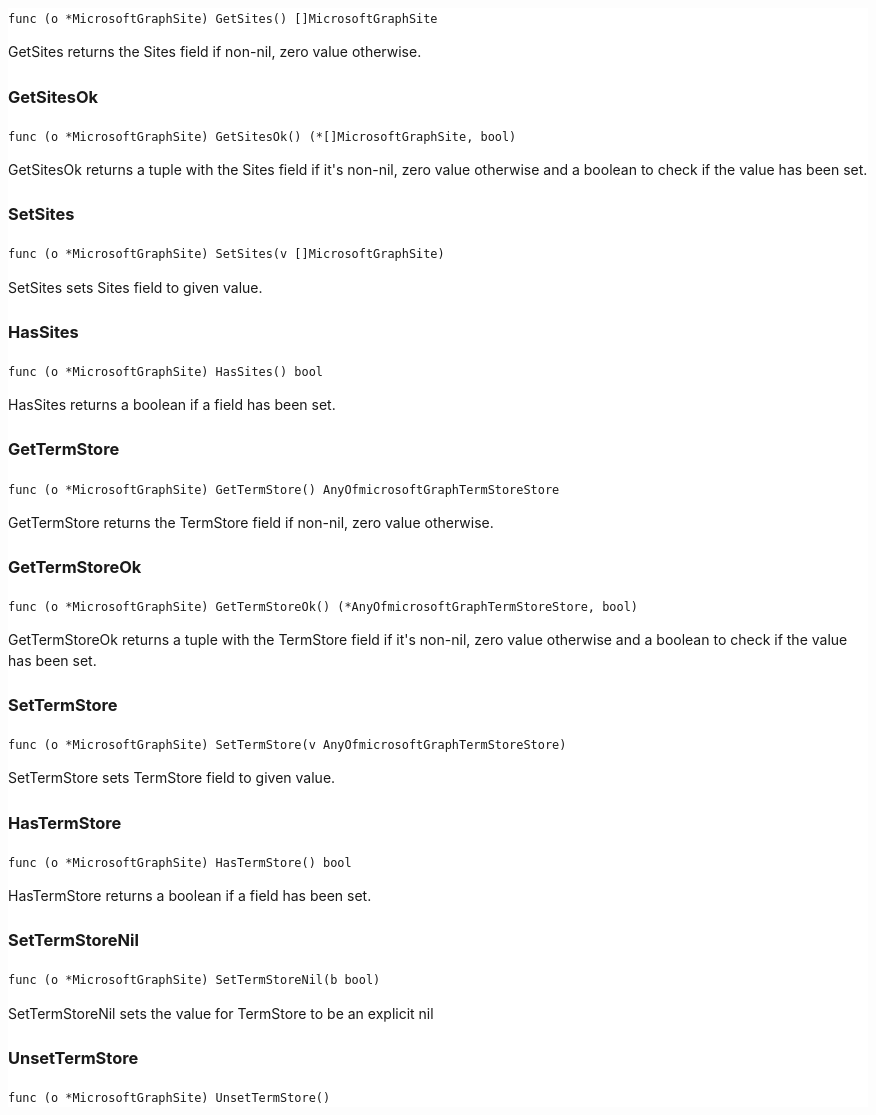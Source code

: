 `func (o *MicrosoftGraphSite) GetSites() []MicrosoftGraphSite`

GetSites returns the Sites field if non-nil, zero value otherwise.

### GetSitesOk

`func (o *MicrosoftGraphSite) GetSitesOk() (*[]MicrosoftGraphSite, bool)`

GetSitesOk returns a tuple with the Sites field if it's non-nil, zero value otherwise
and a boolean to check if the value has been set.

### SetSites

`func (o *MicrosoftGraphSite) SetSites(v []MicrosoftGraphSite)`

SetSites sets Sites field to given value.

### HasSites

`func (o *MicrosoftGraphSite) HasSites() bool`

HasSites returns a boolean if a field has been set.

### GetTermStore

`func (o *MicrosoftGraphSite) GetTermStore() AnyOfmicrosoftGraphTermStoreStore`

GetTermStore returns the TermStore field if non-nil, zero value otherwise.

### GetTermStoreOk

`func (o *MicrosoftGraphSite) GetTermStoreOk() (*AnyOfmicrosoftGraphTermStoreStore, bool)`

GetTermStoreOk returns a tuple with the TermStore field if it's non-nil, zero value otherwise
and a boolean to check if the value has been set.

### SetTermStore

`func (o *MicrosoftGraphSite) SetTermStore(v AnyOfmicrosoftGraphTermStoreStore)`

SetTermStore sets TermStore field to given value.

### HasTermStore

`func (o *MicrosoftGraphSite) HasTermStore() bool`

HasTermStore returns a boolean if a field has been set.

### SetTermStoreNil

`func (o *MicrosoftGraphSite) SetTermStoreNil(b bool)`

 SetTermStoreNil sets the value for TermStore to be an explicit nil

### UnsetTermStore
`func (o *MicrosoftGraphSite) UnsetTermStore()`
